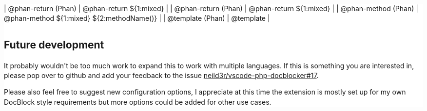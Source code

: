 | @phan-return (Phan)                   | @phan-return ${1:mixed}                                  |
| @phan-return (Phan)                   | @phan-return ${1:mixed}                                  |
| @phan-method (Phan)                   | @phan-method ${1:mixed} ${2:methodName()}                |
| @template (Phan)                      | @template                                                |

## Future development

It probably wouldn't be too much work to expand this to work with multiple languages. If this is something you are interested in, please pop over to github and add your feedback to the issue [neild3r/vscode-php-docblocker#17](https://github.com/neild3r/vscode-php-docblocker/issues/17).

Please also feel free to suggest new configuration options, I appreciate at this time the extension is mostly set up for my own DocBlock style requirements but more options could be added for other use cases.
